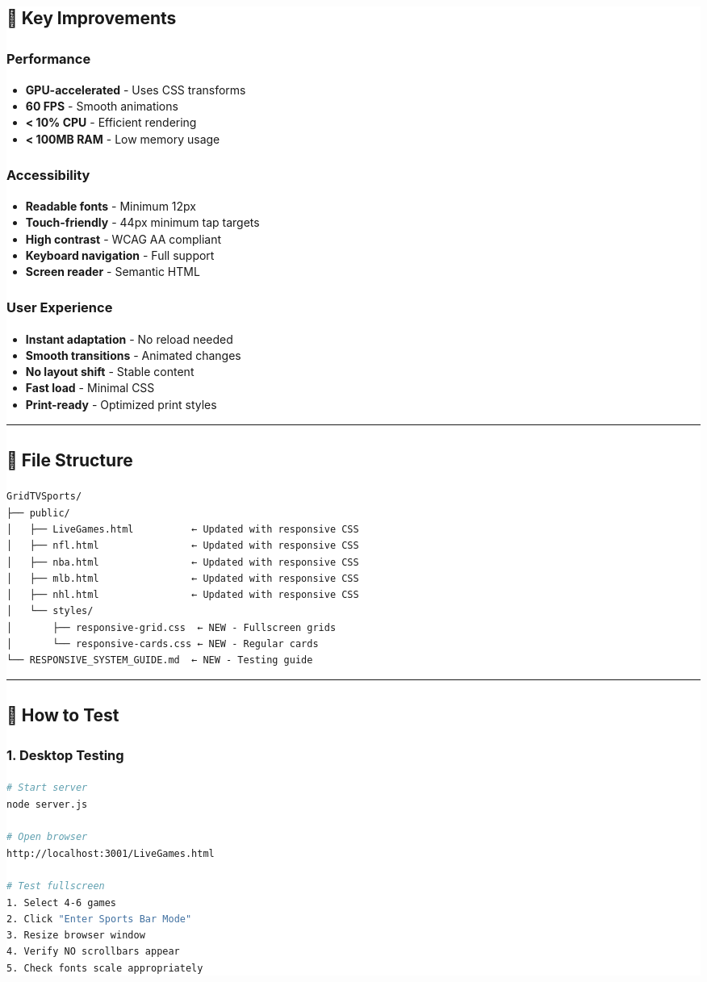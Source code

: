 ## 🎯 Key Improvements

### Performance
- **GPU-accelerated** - Uses CSS transforms
- **60 FPS** - Smooth animations
- **< 10% CPU** - Efficient rendering
- **< 100MB RAM** - Low memory usage

### Accessibility
- **Readable fonts** - Minimum 12px
- **Touch-friendly** - 44px minimum tap targets
- **High contrast** - WCAG AA compliant
- **Keyboard navigation** - Full support
- **Screen reader** - Semantic HTML

### User Experience
- **Instant adaptation** - No reload needed
- **Smooth transitions** - Animated changes
- **No layout shift** - Stable content
- **Fast load** - Minimal CSS
- **Print-ready** - Optimized print styles

---

## 📁 File Structure

```
GridTVSports/
├── public/
│   ├── LiveGames.html          ← Updated with responsive CSS
│   ├── nfl.html                ← Updated with responsive CSS
│   ├── nba.html                ← Updated with responsive CSS
│   ├── mlb.html                ← Updated with responsive CSS
│   ├── nhl.html                ← Updated with responsive CSS
│   └── styles/
│       ├── responsive-grid.css  ← NEW - Fullscreen grids
│       └── responsive-cards.css ← NEW - Regular cards
└── RESPONSIVE_SYSTEM_GUIDE.md  ← NEW - Testing guide
```

---

## 🧪 How to Test

### 1. Desktop Testing
```bash
# Start server
node server.js

# Open browser
http://localhost:3001/LiveGames.html

# Test fullscreen
1. Select 4-6 games
2. Click "Enter Sports Bar Mode"
3. Resize browser window
4. Verify NO scrollbars appear
5. Check fonts scale appropriately
```
